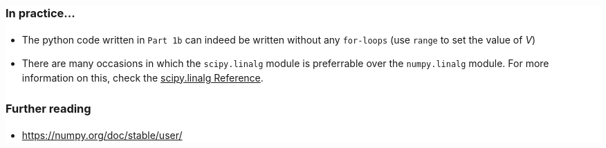 ### In practice...

- The python code written in `Part 1b` can indeed be written without any
`for-loops` (use `range` to set the value of $V$)

- There are many occasions in which the `scipy.linalg` module is preferrable 
over the `numpy.linalg` module. For more information on this, check the 
[scipy.linalg Reference](https://docs.scipy.org/doc/scipy/reference/tutorial/linalg.html).

### Further reading

* https://numpy.org/doc/stable/user/

